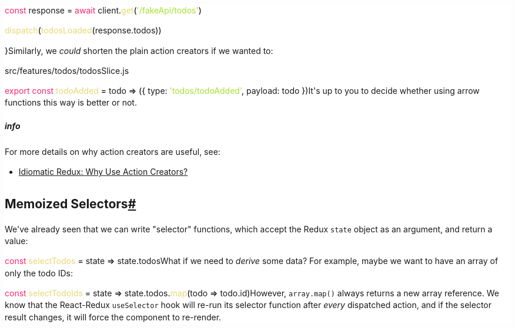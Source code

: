 <span > </span><span class="token keyword" style="color: #f92672">const</span><span > response </span><span class="token operator" style="color: #000000">=</span><span > </span><span class="token keyword control-flow" style="color: #f92672">await</span><span > client</span><span class="token punctuation" style="color: #000000">.</span><span  style="color: #e6d874">get</span><span class="token punctuation" style="color: #000000">(</span><span class="token string" style="color: #a6e22e">'/fakeApi/todos'</span><span class="token punctuation" style="color: #000000">)</span><span ></span>

<span > </span><span class="token function" style="color: #e6d874">dispatch</span><span class="token punctuation" style="color: #000000">(</span><span class="token function" style="color: #e6d874">todosLoaded</span><span class="token punctuation" style="color: #000000">(</span><span >response</span><span class="token punctuation" style="color: #000000">.</span><span class="token property-access">todos</span><span class="token punctuation" style="color: #000000">)</span><span class="token punctuation" style="color: #000000">)</span><span ></span>

<span ></span><span class="token punctuation" style="color: #000000">}</span>Similarly, we _could_ shorten the plain action creators if we wanted to:

src/features/todos/todosSlice.js

<span class="token keyword module" style="color: #f92672">export</span><span > </span><span class="token keyword" style="color: #f92672">const</span><span > </span><span class="token function-variable function" style="color: #e6d874">todoAdded</span><span > </span><span class="token operator" style="color: #000000">=</span><span > </span><span class="token parameter">todo</span><span > </span><span class="token arrow operator" style="color: #000000">=&gt;</span><span > </span><span class="token punctuation" style="color: #000000">(</span><span class="token punctuation" style="color: #000000">{</span><span > type</span><span class="token operator" style="color: #000000">:</span><span > </span><span class="token string" style="color: #a6e22e">'todos/todoAdded'</span><span class="token punctuation" style="color: #000000">,</span><span > payload</span><span class="token operator" style="color: #000000">:</span><span > todo </span><span class="token punctuation" style="color: #000000">}</span><span class="token punctuation" style="color: #000000">)</span>It's up to you to decide whether using arrow functions this way is better or not.

##### <span class="admonition-icon"> </span>info

For more details on why action creators are useful, see:

- [Idiomatic Redux: Why Use Action Creators?](../../../blog.isquaredsoftware.com/2016/10/idiomatic-redux-why-use-action-creators/index.html)

## <span id="memoized-selectors" class="anchor enhancedAnchor_2LWZ"></span>Memoized Selectors<a href="#memoized-selectors" class="hash-link" title="Direct link to heading">#</a>

We've already seen that we can write "selector" functions, which accept the Redux `state` object as an argument, and return a value:

<span class="token keyword" style="color: #f92672">const</span><span > </span><span class="token function-variable function" style="color: #e6d874">selectTodos</span><span > </span><span class="token operator" style="color: #000000">=</span><span > </span><span class="token parameter">state</span><span > </span><span class="token arrow operator" style="color: #000000">=&gt;</span><span > state</span><span class="token punctuation" style="color: #000000">.</span><span class="token property-access">todos</span>What if we need to _derive_ some data? For example, maybe we want to have an array of only the todo IDs:

<span class="token keyword" style="color: #f92672">const</span><span > </span><span class="token function-variable function" style="color: #e6d874">selectTodoIds</span><span > </span><span class="token operator" style="color: #000000">=</span><span > </span><span class="token parameter">state</span><span > </span><span class="token arrow operator" style="color: #000000">=&gt;</span><span > state</span><span class="token punctuation" style="color: #000000">.</span><span class="token property-access">todos</span><span class="token punctuation" style="color: #000000">.</span><span  style="color: #e6d874">map</span><span class="token punctuation" style="color: #000000">(</span><span class="token parameter">todo</span><span > </span><span class="token arrow operator" style="color: #000000">=&gt;</span><span > todo</span><span class="token punctuation" style="color: #000000">.</span><span class="token property-access">id</span><span class="token punctuation" style="color: #000000">)</span>However, `array.map()` always returns a new array reference. We know that the React-Redux `useSelector` hook will re-run its selector function after _every_ dispatched action, and if the selector result changes, it will force the component to re-render.
